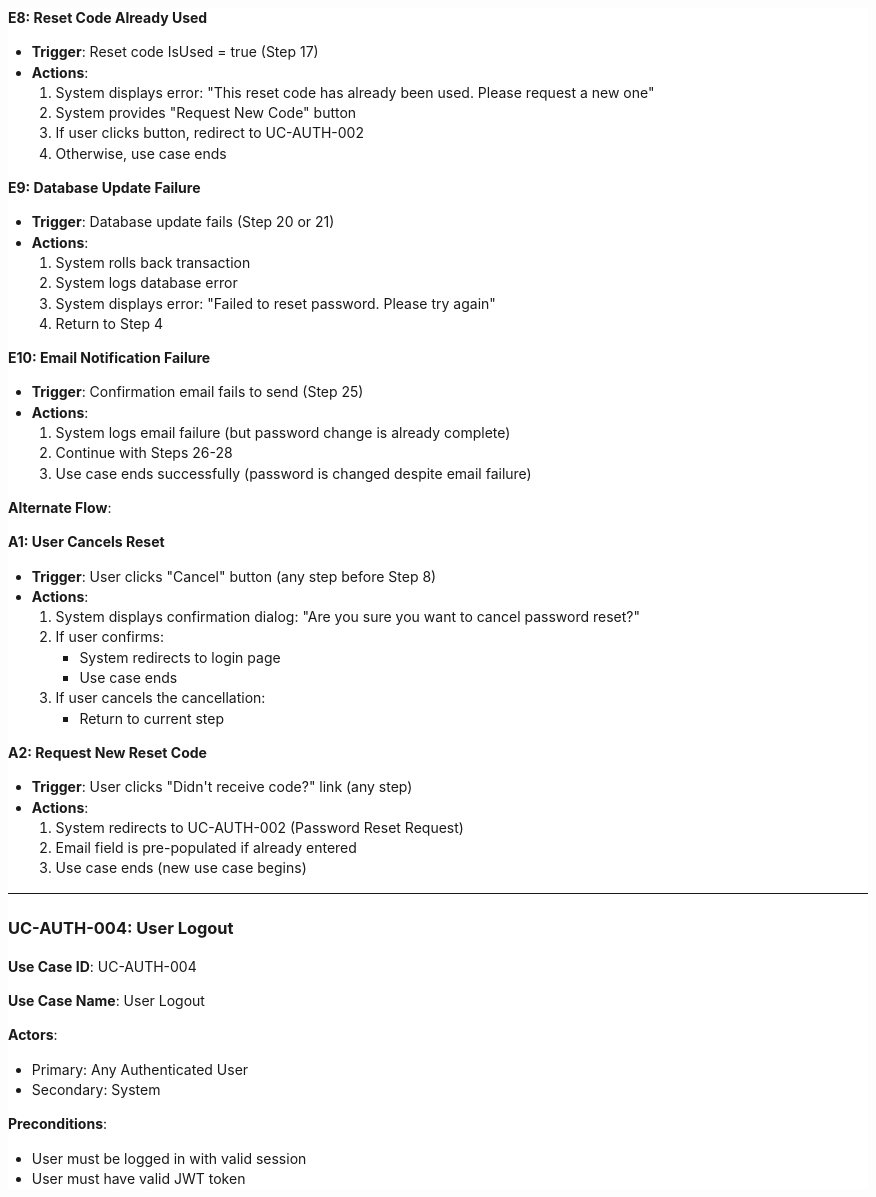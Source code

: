 **E8: Reset Code Already Used**
- **Trigger**: Reset code IsUsed = true (Step 17)
- **Actions**:
  1. System displays error: "This reset code has already been used. Please request a new one"
  2. System provides "Request New Code" button
  3. If user clicks button, redirect to UC-AUTH-002
  4. Otherwise, use case ends

**E9: Database Update Failure**
- **Trigger**: Database update fails (Step 20 or 21)
- **Actions**:
  1. System rolls back transaction
  2. System logs database error
  3. System displays error: "Failed to reset password. Please try again"
  4. Return to Step 4

**E10: Email Notification Failure**
- **Trigger**: Confirmation email fails to send (Step 25)
- **Actions**:
  1. System logs email failure (but password change is already complete)
  2. Continue with Steps 26-28
  3. Use case ends successfully (password is changed despite email failure)

**Alternate Flow**:

**A1: User Cancels Reset**
- **Trigger**: User clicks "Cancel" button (any step before Step 8)
- **Actions**:
  1. System displays confirmation dialog: "Are you sure you want to cancel password reset?"
  2. If user confirms:
     - System redirects to login page
     - Use case ends
  3. If user cancels the cancellation:
     - Return to current step

**A2: Request New Reset Code**
- **Trigger**: User clicks "Didn't receive code?" link (any step)
- **Actions**:
  1. System redirects to UC-AUTH-002 (Password Reset Request)
  2. Email field is pre-populated if already entered
  3. Use case ends (new use case begins)

---

### UC-AUTH-004: User Logout

**Use Case ID**: UC-AUTH-004

**Use Case Name**: User Logout

**Actors**:
- Primary: Any Authenticated User
- Secondary: System

**Preconditions**:
- User must be logged in with valid session
- User must have valid JWT token
